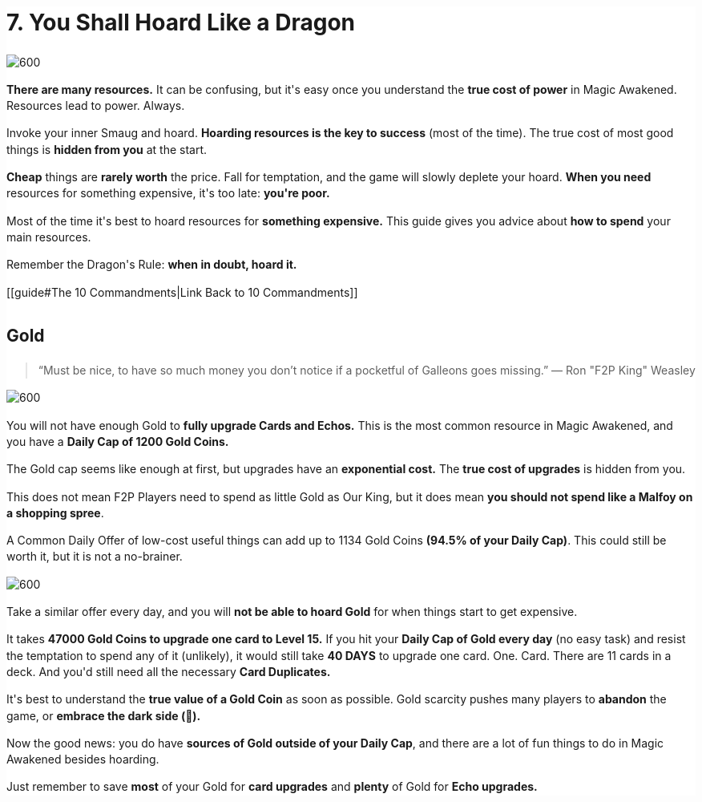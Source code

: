 # 7. You Shall Hoard Like a Dragon 

![600](https://i.imgur.com/Uog6df6.jpg)

**There are many resources.** It can be confusing, but it's easy once you understand the **true cost of power** in Magic Awakened. Resources lead to power. Always.

Invoke your inner Smaug and hoard. **Hoarding resources is the key to success** (most of the time). The true cost of most good things is **hidden from you** at the start.

**Cheap** things are **rarely worth** the price. Fall for temptation, and the game will slowly deplete your hoard. **When you need** resources for something expensive, it's too late: **you're poor.**

Most of the time it's best to hoard resources for **something expensive.** This guide gives you advice about **how to spend** your main resources.

Remember the Dragon's Rule: **when in doubt, hoard it.**

[[guide#The 10 Commandments|Link Back to 10 Commandments]]

## Gold
>“Must be nice, to have so much money you don’t notice if a pocketful of Galleons goes missing.”
>— Ron "F2P King" Weasley

![600](https://i.imgur.com/82CaNV7.png)

You will not have enough Gold to **fully upgrade Cards and Echos.** This is the most common resource in Magic Awakened, and you have a **Daily Cap of 1200 Gold Coins.**

The Gold cap seems like enough at first, but upgrades have an **exponential cost.** The **true cost of upgrades** is hidden from you.

This does not mean F2P Players need to spend as little Gold as Our King, but it does mean **you should not spend like a Malfoy on a shopping spree**. 

A Common Daily Offer of low-cost useful things can add up to 1134 Gold Coins **(94.5% of your Daily Cap)**. This could still be worth it, but it is not a no-brainer.

![600](https://i.imgur.com/2uv7s7m.png)

Take a similar offer every day, and you will **not be able to hoard Gold** for when things start to get expensive.

It takes **47000 Gold Coins to upgrade one card to Level 15.** If you hit your **Daily Cap of Gold every day** (no easy task) and resist the temptation to spend any of it (unlikely), it would still take **40 DAYS** to upgrade one card. One. Card. There are 11 cards in a deck. And you'd still need all the necessary **Card Duplicates.**

It's best to understand the **true value of a Gold Coin** as soon as possible. Gold scarcity pushes many players to **abandon** the game, or **embrace the dark side (🐳).** 

Now the good news: you do have **sources of Gold outside of your Daily Cap**, and there are a lot of fun things to do in Magic Awakened besides hoarding.

Just remember to save **most** of your Gold for **card upgrades** and **plenty** of Gold for **Echo upgrades.**
